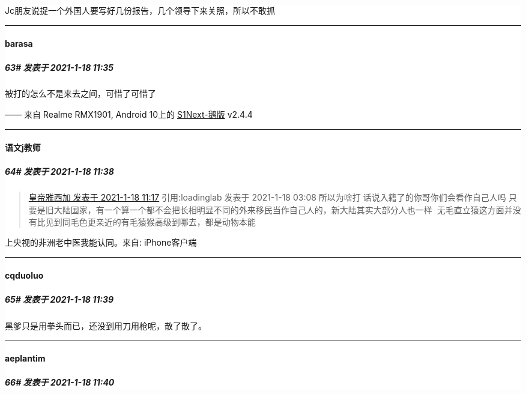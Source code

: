 


Jc朋友说捉一个外国人要写好几份报告，几个领导下来关照，所以不敢抓







*****

####  barasa  
##### 63#       发表于 2021-1-18 11:35




被打的怎么不是来去之间，可惜了可惜了

—— 来自 Realme RMX1901, Android 10上的 [S1Next-鹅版](https://github.com/ykrank/S1-Next/releases) v2.4.4







*****

####  语文j教师  
##### 64#       发表于 2021-1-18 11:38



<blockquote><a href="httphttps://bbs.saraba1st.com/2b/forum.php?mod=redirect&amp;goto=findpost&amp;pid=50070079&amp;ptid=1983374" target="_blank"> 皇帝雅西加 发表于 2021-1-18 11:17</a> 引用:loadinglab 发表于 2021-1-18 03:08 所以为啥打 话说入籍了的你哥你们会看作自己人吗 只要是旧大陆国家，有一个算一个都不会把长相明显不同的外来移民当作自己人的，新大陆其实大部分人也一样  无毛直立猿这方面并没有比见到同毛色更亲近的有毛猿猴高级到哪去，都是动物本能 </blockquote>
上央视的非洲老中医我能认同。来自: iPhone客户端







*****

####  cqduoluo  
##### 65#       发表于 2021-1-18 11:39




黑爹只是用拳头而已，还没到用刀用枪呢，散了散了。







*****

####  aeplantim  
##### 66#       发表于 2021-1-18 11:40
